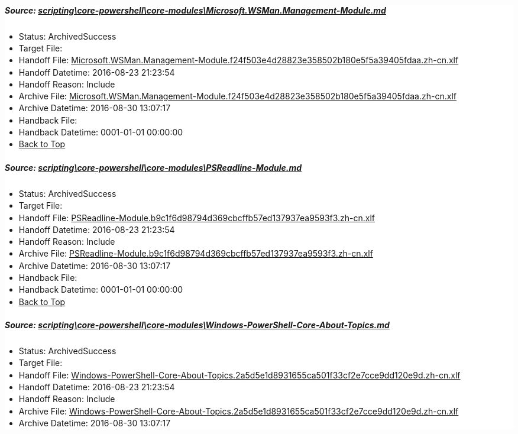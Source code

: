 ##### <a name='de6a4fcc1b07ed1bd41f4b2f6b6cd68e2cd66f84199'></a> Source: [scripting\core-powershell\core-modules\Microsoft.WSMan.Management-Module.md](https://github.com/PowerShell/powerShell-Docs/blob/3222a0ba54e87b214c5ebf64e587f920d531956a/scripting/core-powershell/core-modules/Microsoft.WSMan.Management-Module.md)
* Status: ArchivedSuccess
* Target File: 
* Handoff File: [Microsoft.WSMan.Management-Module.f24f503e4d28823e358502b180e5f5a39405fdaa.zh-cn.xlf](https://github.com/PowerShell/powerShell-Docs.handoff/blob/f2c241ec8c0950913e711bf1eebb457d80308a22/ol-handoff/PowerShell/powerShell-Docs.zh-cn/live/Microsoft.WSMan.Management-Module.f24f503e4d28823e358502b180e5f5a39405fdaa.zh-cn.xlf)
* Handoff Datetime: 2016-08-23 21:23:54
* Handoff Reason: Include
* Archive File: [Microsoft.WSMan.Management-Module.f24f503e4d28823e358502b180e5f5a39405fdaa.zh-cn.xlf](https://github.com/PowerShell/powerShell-Docs.handoff/blob/a7ac11ece605a487d00629d956f764ecd37b5191/ol-archive/PowerShell/powerShell-Docs.zh-cn/live/Microsoft.WSMan.Management-Module.f24f503e4d28823e358502b180e5f5a39405fdaa.zh-cn.xlf)
* Archive Datetime: 2016-08-30 13:07:17
* Handback File: 
* Handback Datetime: 0001-01-01 00:00:00
* [Back to Top](#report-top)

##### <a name='483d96a5df9a1bbbbdaa0cb76657a4aba0dafe80202'></a> Source: [scripting\core-powershell\core-modules\PSReadline-Module.md](https://github.com/PowerShell/powerShell-Docs/blob/3222a0ba54e87b214c5ebf64e587f920d531956a/scripting/core-powershell/core-modules/PSReadline-Module.md)
* Status: ArchivedSuccess
* Target File: 
* Handoff File: [PSReadline-Module.b9c1f6d98794d369cbcffb57ed137937ea9593f3.zh-cn.xlf](https://github.com/PowerShell/powerShell-Docs.handoff/blob/f2c241ec8c0950913e711bf1eebb457d80308a22/ol-handoff/PowerShell/powerShell-Docs.zh-cn/live/PSReadline-Module.b9c1f6d98794d369cbcffb57ed137937ea9593f3.zh-cn.xlf)
* Handoff Datetime: 2016-08-23 21:23:54
* Handoff Reason: Include
* Archive File: [PSReadline-Module.b9c1f6d98794d369cbcffb57ed137937ea9593f3.zh-cn.xlf](https://github.com/PowerShell/powerShell-Docs.handoff/blob/a7ac11ece605a487d00629d956f764ecd37b5191/ol-archive/PowerShell/powerShell-Docs.zh-cn/live/PSReadline-Module.b9c1f6d98794d369cbcffb57ed137937ea9593f3.zh-cn.xlf)
* Archive Datetime: 2016-08-30 13:07:17
* Handback File: 
* Handback Datetime: 0001-01-01 00:00:00
* [Back to Top](#report-top)

##### <a name='4d33ebe2a067781d708ca3b0f8dc4dd2848ba4d4206'></a> Source: [scripting\core-powershell\core-modules\Windows-PowerShell-Core-About-Topics.md](https://github.com/PowerShell/powerShell-Docs/blob/3222a0ba54e87b214c5ebf64e587f920d531956a/scripting/core-powershell/core-modules/Windows-PowerShell-Core-About-Topics.md)
* Status: ArchivedSuccess
* Target File: 
* Handoff File: [Windows-PowerShell-Core-About-Topics.2a5d5e1d8931655ca501f33cf2e7cce9dd120e9d.zh-cn.xlf](https://github.com/PowerShell/powerShell-Docs.handoff/blob/f2c241ec8c0950913e711bf1eebb457d80308a22/ol-handoff/PowerShell/powerShell-Docs.zh-cn/live/Windows-PowerShell-Core-About-Topics.2a5d5e1d8931655ca501f33cf2e7cce9dd120e9d.zh-cn.xlf)
* Handoff Datetime: 2016-08-23 21:23:54
* Handoff Reason: Include
* Archive File: [Windows-PowerShell-Core-About-Topics.2a5d5e1d8931655ca501f33cf2e7cce9dd120e9d.zh-cn.xlf](https://github.com/PowerShell/powerShell-Docs.handoff/blob/a7ac11ece605a487d00629d956f764ecd37b5191/ol-archive/PowerShell/powerShell-Docs.zh-cn/live/Windows-PowerShell-Core-About-Topics.2a5d5e1d8931655ca501f33cf2e7cce9dd120e9d.zh-cn.xlf)
* Archive Datetime: 2016-08-30 13:07:17
